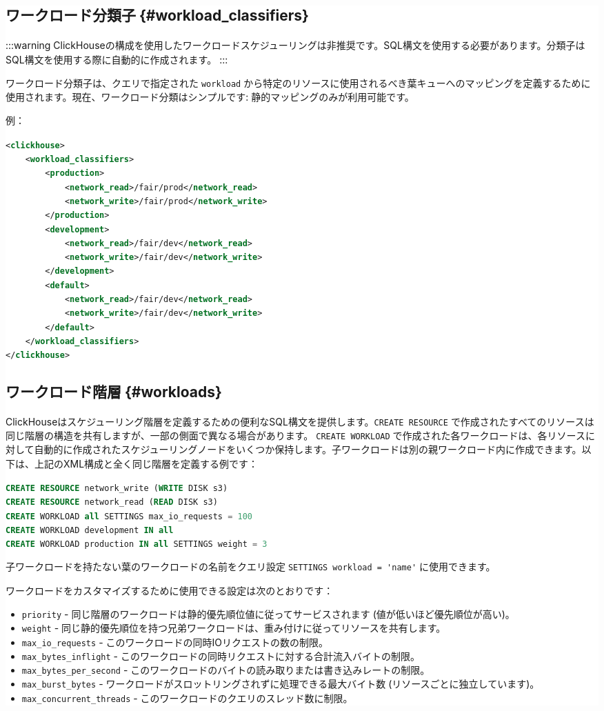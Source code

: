 ## ワークロード分類子 {#workload_classifiers}

:::warning
ClickHouseの構成を使用したワークロードスケジューリングは非推奨です。SQL構文を使用する必要があります。分類子はSQL構文を使用する際に自動的に作成されます。
:::

ワークロード分類子は、クエリで指定された `workload` から特定のリソースに使用されるべき葉キューへのマッピングを定義するために使用されます。現在、ワークロード分類はシンプルです: 静的マッピングのみが利用可能です。

例：
```xml
<clickhouse>
    <workload_classifiers>
        <production>
            <network_read>/fair/prod</network_read>
            <network_write>/fair/prod</network_write>
        </production>
        <development>
            <network_read>/fair/dev</network_read>
            <network_write>/fair/dev</network_write>
        </development>
        <default>
            <network_read>/fair/dev</network_read>
            <network_write>/fair/dev</network_write>
        </default>
    </workload_classifiers>
</clickhouse>
```

## ワークロード階層 {#workloads}

ClickHouseはスケジューリング階層を定義するための便利なSQL構文を提供します。`CREATE RESOURCE` で作成されたすべてのリソースは同じ階層の構造を共有しますが、一部の側面で異なる場合があります。 `CREATE WORKLOAD` で作成された各ワークロードは、各リソースに対して自動的に作成されたスケジューリングノードをいくつか保持します。子ワークロードは別の親ワークロード内に作成できます。以下は、上記のXML構成と全く同じ階層を定義する例です：

```sql
CREATE RESOURCE network_write (WRITE DISK s3)
CREATE RESOURCE network_read (READ DISK s3)
CREATE WORKLOAD all SETTINGS max_io_requests = 100
CREATE WORKLOAD development IN all
CREATE WORKLOAD production IN all SETTINGS weight = 3
```

子ワークロードを持たない葉のワークロードの名前をクエリ設定 `SETTINGS workload = 'name'` に使用できます。

ワークロードをカスタマイズするために使用できる設定は次のとおりです：
* `priority` - 同じ階層のワークロードは静的優先順位値に従ってサービスされます (値が低いほど優先順位が高い)。
* `weight` - 同じ静的優先順位を持つ兄弟ワークロードは、重み付けに従ってリソースを共有します。
* `max_io_requests` - このワークロードの同時IOリクエストの数の制限。
* `max_bytes_inflight` - このワークロードの同時リクエストに対する合計流入バイトの制限。
* `max_bytes_per_second` - このワークロードのバイトの読み取りまたは書き込みレートの制限。
* `max_burst_bytes` - ワークロードがスロットリングされずに処理できる最大バイト数 (リソースごとに独立しています)。
* `max_concurrent_threads` - このワークロードのクエリのスレッド数に制限。
